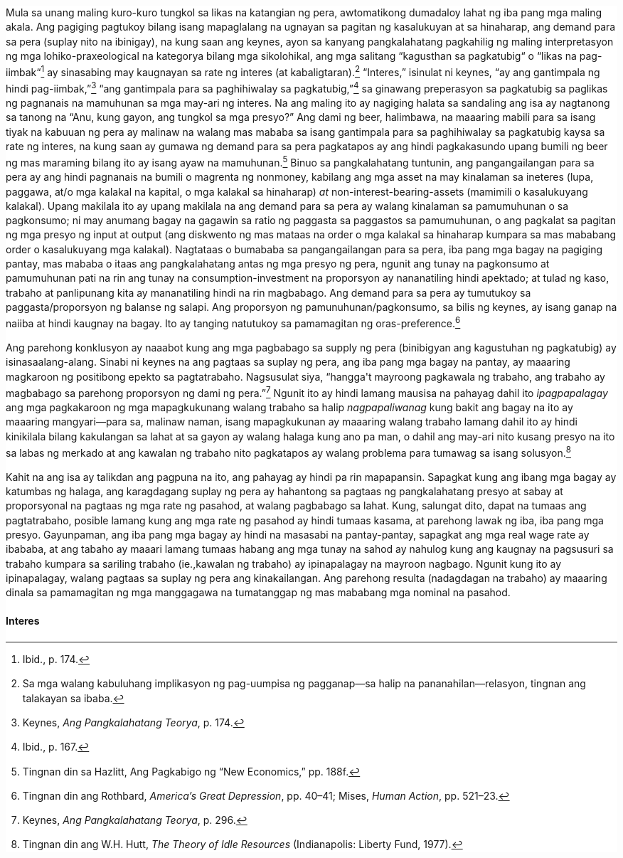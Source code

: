 Mula sa unang maling kuro-kuro tungkol sa likas na katangian ng pera, awtomatikong dumadaloy lahat ng iba pang mga maling akala. Ang pagiging pagtukoy bilang isang mapaglalang na ugnayan sa pagitan ng kasalukuyan at sa hinaharap, ang demand para sa pera (suplay nito na ibinigay), na kung saan ang keynes, ayon sa kanyang pangkalahatang pagkahilig ng maling interpretasyon ng mga lohiko-praxeological na kategorya bilang mga sikolohikal, ang mga salitang “kagusthan sa pagkatubig“ o “likas na pag-iimbak“[^33] ay sinasabing may kaugnayan sa rate ng interes (at kabaligtaran).[^34] “Interes,” isinulat ni keynes, “ay ang gantimpala ng hindi pag-iimbak,”[^35] “ang gantimpala para sa paghihiwalay sa pagkatubig,”[^36] sa ginawang preperasyon sa pagkatubig sa paglikas ng pagnanais na mamuhunan sa mga may-ari ng interes. Na ang maling ito ay nagiging halata sa sandaling ang isa ay nagtanong sa tanong na “Anu, kung gayon, ang tungkol sa mga presyo?” Ang dami ng beer, halimbawa, na maaaring mabili para sa isang tiyak na kabuuan ng pera ay malinaw na walang mas mababa sa isang gantimpala para sa paghihiwalay sa pagkatubig kaysa sa rate ng interes, na kung saan ay gumawa ng demand para sa pera pagkatapos ay ang hindi pagkakasundo upang bumili ng beer ng mas maraming bilang ito ay isang ayaw na mamuhunan.[^37] Binuo sa pangkalahatang tuntunin, ang pangangailangan para sa pera ay ang hindi pagnanais na bumili o magrenta ng nonmoney, kabilang ang mga asset na may kinalaman sa ineteres (lupa, paggawa, at/o mga kalakal na kapital, o mga kalakal sa hinaharap) *at* non-interest-bearing-assets (mamimili o kasalukuyang kalakal). Upang makilala ito ay upang makilala na ang demand para sa pera ay walang kinalaman sa pamumuhunan o sa pagkonsumo; ni may anumang bagay na gagawin sa ratio ng paggasta sa paggastos sa pamumuhunan, o ang pagkalat sa pagitan ng mga presyo ng input at output (ang diskwento ng mas mataas na order o mga kalakal sa hinaharap kumpara sa mas mababang order o kasalukuyang mga kalakal). Nagtataas o bumababa sa pangangailangan para sa pera, iba pang mga bagay na pagiging pantay, mas mababa o itaas ang pangkalahatang antas ng mga presyo ng pera, ngunit ang tunay na pagkonsumo at pamumuhunan pati na rin ang tunay na consumption-investment na proporsyon ay nananatiling hindi apektado; at tulad ng kaso, trabaho at panlipunang kita ay mananatiling hindi na rin magbabago. Ang demand para sa pera ay tumutukoy sa paggasta/proporsyon ng balanse ng salapi. Ang proporsyon ng pamunuhunan/pagkonsumo, sa bilis ng keynes, ay isang ganap na naiiba at hindi kaugnay na bagay. Ito ay tanging natutukoy sa pamamagitan ng oras-preference.[^38]

Ang parehong konklusyon ay naaabot kung ang mga pagbabago sa supply ng pera (binibigyan ang kagustuhan ng pagkatubig) ay isinasaalang-alang. Sinabi ni keynes na ang pagtaas sa suplay ng pera, ang iba pang mga bagay na pantay, ay maaaring magkaroon ng positibong epekto sa pagtatrabaho. Nagsusulat siya, “hangga't mayroong pagkawala ng trabaho, ang trabaho ay magbabago sa parehong proporsyon ng dami ng pera.”[^39] Ngunit ito ay hindi lamang mausisa na pahayag dahil ito *ipagpapalagay* ang mga pagkakaroon ng mga mapagkukunang walang trabaho sa halip *nagpapaliwanag* kung bakit ang bagay na ito ay maaaring mangyari—para sa, malinaw naman, isang mapagkukunan ay maaaring walang trabaho lamang dahil ito ay hindi kinikilala bilang kakulangan sa lahat at sa gayon ay walang halaga kung ano pa man, o dahil ang may-ari nito kusang presyo na ito sa labas ng merkado at ang kawalan ng trabaho nito pagkatapos ay walang problema para tumawag sa isang solusyon.[^40]

Kahit na ang isa ay talikdan ang pagpuna na ito, ang pahayag ay hindi pa rin mapapansin. Sapagkat kung ang ibang mga bagay ay katumbas ng halaga, ang karagdagang suplay ng pera ay hahantong sa pagtaas ng pangkalahatang presyo at sabay at proporsyonal na pagtaas ng mga rate ng pasahod, at walang pagbabago sa lahat. Kung, salungat dito, dapat na tumaas ang pagtatrabaho, posible lamang kung ang mga rate ng pasahod ay hindi tumaas kasama, at parehong lawak ng iba, iba pang mga presyo. Gayunpaman, ang iba pang mga bagay ay hindi na masasabi na pantay-pantay, sapagkat ang mga real wage rate ay ibababa, at ang tabaho ay maaari lamang tumaas habang ang mga tunay na sahod ay nahulog kung ang kaugnay na pagsusuri sa trabaho kumpara sa sariling trabaho (ie.,kawalan ng trabaho) ay ipinapalagay na mayroon nagbago. Ngunit kung ito ay ipinapalagay, walang pagtaas sa suplay ng pera ang kinakailangan. Ang parehong resulta (nadagdagan na trabaho) ay maaaring dinala sa pamamagitan ng mga manggagawa na tumatanggap ng mas mababang mga nominal na pasahod.

#### Interes


[^23]: For pro-Keynesian literature see in particular Seymour P. Harris, ed., *The New Economics* (New York: Alfred Knopf, 1947); Alvin Hansen, *A Guide to Keynes* (New York: McGraw-Hill, 1953); for anti-Keynesian literature see in particular Henry Hazlitt, *The Failure of the “New Economics”* (Princeton, N.J.: D. Van Nostrand, 1959); idem, ed., *The Critics of Keynesian Economics* (Lanham, Md.: University Press of America, 1983).
[^24]: Keynes, *Ang Pangkalahatang Teorya*, p. 21; also pp. 6, 15.
[^25]: Ibid., p. 15\. Keynes at this point promises an alternative definition to be given on p. 26; revealingly, no such definition appears there or anywhere else in the book!
[^26]: Tingnan din sa Hazlitt, Ang Pagkabigo ng “New Economics,” p. 30.
[^27]: Keynes, *Ang Pangkalahatang Teorya*, pp. 242–43; also p. 28.
[^28]: Tingnan din sa Hazlitt, Ang Pagkabigo ng “New Economics,” p. 52.
[^29]: Keynes, *Pangkalahatang Teorya*, p. 293.
[^30]: Ibid., p. 294.
[^31]: Ipinaliwanag ni Mises:
[^32]: Kinilala ni Keynes na ang pera ay may kinalaman sa kawalan ng katiyakan. Ang pangunahing pagkakamali sa kanyang teorya ng pera na itinuturo dito, gayunpaman, lumalabas muli kapag siya ay may kaugnayan sa pera hindi sa kawalan ng katiyakan tulad nito, ngunit, mas partikular, sa kawalan ng katiyakan ng mga rate ng interes. “Ang kinakailangang kalagayan” [para sa pagkakaroon ng pera] isinulat niya, “ang pagkakaroon ng kawalan ng katiyakan tungkol sa hinaharap na rate ng interes” (*Pangkalahatang Teorya*, p. 168; also p. 169). Tingnan din ang sumusunod na talakayan.
[^33]: Ibid., p. 174.
[^34]: Sa mga walang kabuluhang implikasyon ng pag-uumpisa ng pagganap—sa halip na pananahilan—relasyon, tingnan ang talakayan sa ibaba.
[^35]: Keynes, *Ang Pangkalahatang Teorya*, p. 174.
[^36]: Ibid., p. 167.
[^37]: Tingnan din sa Hazlitt, Ang Pagkabigo ng “New Economics,” pp. 188f.
[^38]: Tingnan din ang Rothbard, *America’s Great Depression*, pp. 40–41; Mises, *Human Action*, pp. 521–23.
[^39]: Keynes, *Ang Pangkalahatang Teorya*, p. 296.
[^40]: Tingnan din ang W.H. Hutt, *The Theory of Idle Resources* (Indianapolis: Liberty Fund, 1977).
[^41]: Keynes, *Ang Pangkalahatang Teorya*, p. 173; tingnan din ang kanyang mga pahayag sa pamantayan sa mercantilist economics, at sa partikular, si Silvio Gesell, bilang mga precursor ng pananaw na ito sa pp. 341, 355.
[^42]: Tingnan din dito sa Rothbard, *Tao, Ekonomiya, at Estado*, pp. 687–89.
[^43]: Keynes, *Ang Pangkalahatang Teorya*, p. 173.
[^44]: Tingnan din sa ibaba.
[^45]: Keynes, *Ang Pangkalahatang Teorya*, p. 328.
[^46]: Ibid., p. 220.
[^47]: Ibid., p. 221.
[^48]: lbid., p. 376.
[^49]: Ibid., p. 376.
[^50]: Keynes, *Ang Pangkalahatang Teorya*, p. 325.
[^51]: Tingnan din sa Hazlitt, *Ang Kabiguan ng* “*New Economics,*” pp. 231–35\. Ano ang tungkol sa mukhang malinaw na pagtutol, na ang pagpapalawak ng kredito ng pera sa pamamagitan ng kung saan nais ni Keynes na mabawasan ang rate ng interes sa sero ay walang anuman kundi isang pagpapalawak ng papel, at ang problema ng kakulangan ay isang bagay na “tunay” na mga kalakal, na maaari lamang pagtagumpayan sa pamamagitan ng “tunay na pagtitipid”? Sa ganito siya ay may sumusunod na nakakatawang sagot sa *Ang Pangkalahatang Teorya*:
[^52]: Tingnan ang Keynes, *Ang Pangkalahatang Teorya,* pp. 129ff., 336ff., 348f. Sa papel na ginagampanan ni Keynes sa aktwal na pagkasira ng gintong pamantayan, nakita ni Henry Hazlitt, *Mula sa Bretton Woods hanggang World Inflation* (Chicago: Regnery, 1984).
[^53]: Keynes, *Ang Pangkalahatang Teorya*, p. 161.
[^54]: Ibid., p. 157.
[^55]: Ibid., p. 374.
[^56]: Ibid., p. 217.
[^57]: Keynes, *Ang Pangkalahatang Teorya*, pp. 308–09.
[^58]: Ibid., p. 309, at idinagdag niya, sa isang talababa, “Ang sinasabi ng ikalabinsyam na siglo, na sinipi ni Bagehot, na ang ‘John Bull’ ay maaaring tumayo ng maraming bagay, ngunit hindi siya maaaring tumayo ng 2 porsiyento.” Sa teorya ng pagsasabwatan ni keynes tingnan din ang Hazlitt, *Ang kabiguan ng “New Economics,”* pp. 3, 16–18.
[^59]: Keynes, *Ang Pangkalahatang Teorya*, p. 376, also p. 221.
[^60]: Ibid., p. 317.
[^61]: Ibid., p. 316.
[^62]: Ibid., p. 157.
[^63]: Ibid., p. 162.
[^64]: Ibid., p. 320.
[^65]: Ibid., p. 378.
[^66]: Ibid., p. 164.